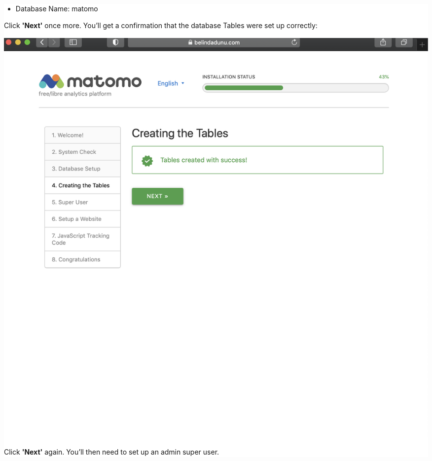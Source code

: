 - Database Name: matomo

Click **'Next'** once more. You’ll get a confirmation that the database Tables were set up correctly:

![](./images/42.png)

Click **'Next'** again. You’ll then need to set up an admin super user.
